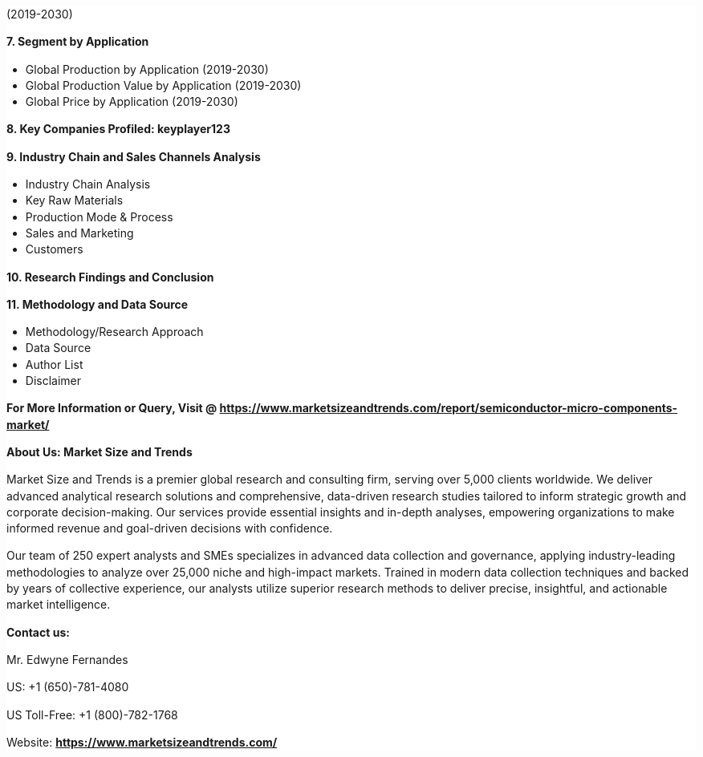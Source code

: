 (2019-2030)</li></ul><p><strong>7. Segment by Application</strong></p><ul><li>Global Production by Application (2019-2030)</li><li>Global Production Value by Application (2019-2030)</li><li>Global Price by Application (2019-2030)</li></ul><p><strong>8. Key Companies Profiled: keyplayer123</strong></p><p><strong>9. Industry Chain and Sales Channels Analysis</strong></p><ul><li>Industry Chain Analysis</li><li>Key Raw Materials</li><li>Production Mode &amp; Process</li><li>Sales and Marketing</li><li>Customers</li></ul><p><strong>10. Research Findings and Conclusion</strong></p><p><strong>11. Methodology and Data Source</strong></p><ul><li>Methodology/Research Approach</li><li>Data Source</li><li>Author List</li><li>Disclaimer</li></ul></p><p><strong>For More Information or Query, Visit @ <a href="https://www.marketsizeandtrends.com/report/semiconductor-micro-components-market/">https://www.marketsizeandtrends.com/report/semiconductor-micro-components-market/</a></strong></p><p><strong>About Us: Market Size and Trends</strong></p><p>Market Size and Trends is a premier global research and consulting firm, serving over 5,000 clients worldwide. We deliver advanced analytical research solutions and comprehensive, data-driven research studies tailored to inform strategic growth and corporate decision-making. Our services provide essential insights and in-depth analyses, empowering organizations to make informed revenue and goal-driven decisions with confidence.</p><p>Our team of 250 expert analysts and SMEs specializes in advanced data collection and governance, applying industry-leading methodologies to analyze over 25,000 niche and high-impact markets. Trained in modern data collection techniques and backed by years of collective experience, our analysts utilize superior research methods to deliver precise, insightful, and actionable market intelligence.</p><p><strong>Contact us:</strong></p><p>Mr. Edwyne Fernandes</p><p>US: +1 (650)-781-4080</p><p>US Toll-Free: +1 (800)-782-1768</p><p>Website: <strong><a href="https://www.marketsizeandtrends.com/">https://www.marketsizeandtrends.com/</a></strong></p>
